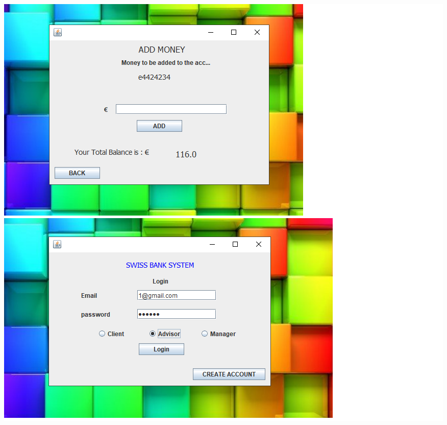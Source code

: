 ![Slide1](https://github.com/11Satyendra11/Banking-System-using-java-Swing/blob/master/images/9.png)
![Slide1](https://github.com/11Satyendra11/Banking-System-using-java-Swing/blob/master/images/10.png)